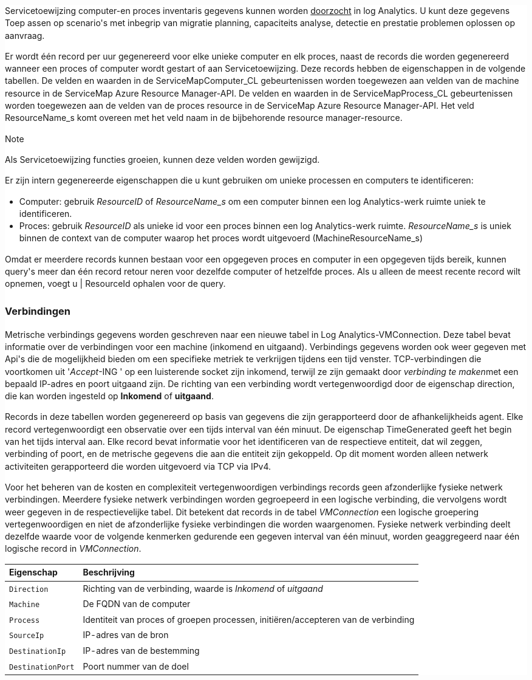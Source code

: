 Servicetoewijzing computer-en proces inventaris gegevens kunnen worden [doorzocht](../../azure-monitor/log-query/log-query-overview.md) in log Analytics. U kunt deze gegevens Toep assen op scenario's met inbegrip van migratie planning, capaciteits analyse, detectie en prestatie problemen oplossen op aanvraag.

Er wordt één record per uur gegenereerd voor elke unieke computer en elk proces, naast de records die worden gegenereerd wanneer een proces of computer wordt gestart of aan Servicetoewijzing. Deze records hebben de eigenschappen in de volgende tabellen. De velden en waarden in de ServiceMapComputer_CL gebeurtenissen worden toegewezen aan velden van de machine resource in de ServiceMap Azure Resource Manager-API. De velden en waarden in de ServiceMapProcess_CL gebeurtenissen worden toegewezen aan de velden van de proces resource in de ServiceMap Azure Resource Manager-API. Het veld ResourceName_s komt overeen met het veld naam in de bijbehorende resource manager-resource. 

>[!NOTE]
>Als Servicetoewijzing functies groeien, kunnen deze velden worden gewijzigd.

Er zijn intern gegenereerde eigenschappen die u kunt gebruiken om unieke processen en computers te identificeren:

- Computer: gebruik *ResourceID* of *ResourceName_s* om een computer binnen een log Analytics-werk ruimte uniek te identificeren.
- Proces: gebruik *ResourceID* als unieke id voor een proces binnen een log Analytics-werk ruimte. *ResourceName_s* is uniek binnen de context van de computer waarop het proces wordt uitgevoerd (MachineResourceName_s) 

Omdat er meerdere records kunnen bestaan voor een opgegeven proces en computer in een opgegeven tijds bereik, kunnen query's meer dan één record retour neren voor dezelfde computer of hetzelfde proces. Als u alleen de meest recente record wilt opnemen, voegt u | ResourceId ophalen voor de query.

### <a name="connections"></a>Verbindingen

Metrische verbindings gegevens worden geschreven naar een nieuwe tabel in Log Analytics-VMConnection. Deze tabel bevat informatie over de verbindingen voor een machine (inkomend en uitgaand). Verbindings gegevens worden ook weer gegeven met Api's die de mogelijkheid bieden om een specifieke metriek te verkrijgen tijdens een tijd venster.  TCP-verbindingen die voortkomen uit '*Accept*-ING ' op een luisterende socket zijn inkomend, terwijl ze zijn gemaakt door *verbinding te maken*met een bepaald IP-adres en poort uitgaand zijn. De richting van een verbinding wordt vertegenwoordigd door de eigenschap direction, die kan worden ingesteld op **Inkomend** of **uitgaand**. 

Records in deze tabellen worden gegenereerd op basis van gegevens die zijn gerapporteerd door de afhankelijkheids agent. Elke record vertegenwoordigt een observatie over een tijds interval van één minuut. De eigenschap TimeGenerated geeft het begin van het tijds interval aan. Elke record bevat informatie voor het identificeren van de respectieve entiteit, dat wil zeggen, verbinding of poort, en de metrische gegevens die aan die entiteit zijn gekoppeld. Op dit moment worden alleen netwerk activiteiten gerapporteerd die worden uitgevoerd via TCP via IPv4.

Voor het beheren van de kosten en complexiteit vertegenwoordigen verbindings records geen afzonderlijke fysieke netwerk verbindingen. Meerdere fysieke netwerk verbindingen worden gegroepeerd in een logische verbinding, die vervolgens wordt weer gegeven in de respectievelijke tabel.  Dit betekent dat records in de tabel *VMConnection* een logische groepering vertegenwoordigen en niet de afzonderlijke fysieke verbindingen die worden waargenomen. Fysieke netwerk verbinding deelt dezelfde waarde voor de volgende kenmerken gedurende een gegeven interval van één minuut, worden geaggregeerd naar één logische record in *VMConnection*. 

| Eigenschap | Beschrijving |
|:--|:--|
| `Direction` |Richting van de verbinding, waarde is *Inkomend* of *uitgaand* |
| `Machine` |De FQDN van de computer |
| `Process` |Identiteit van proces of groepen processen, initiëren/accepteren van de verbinding |
| `SourceIp` |IP-adres van de bron |
| `DestinationIp` |IP-adres van de bestemming |
| `DestinationPort` |Poort nummer van de doel |